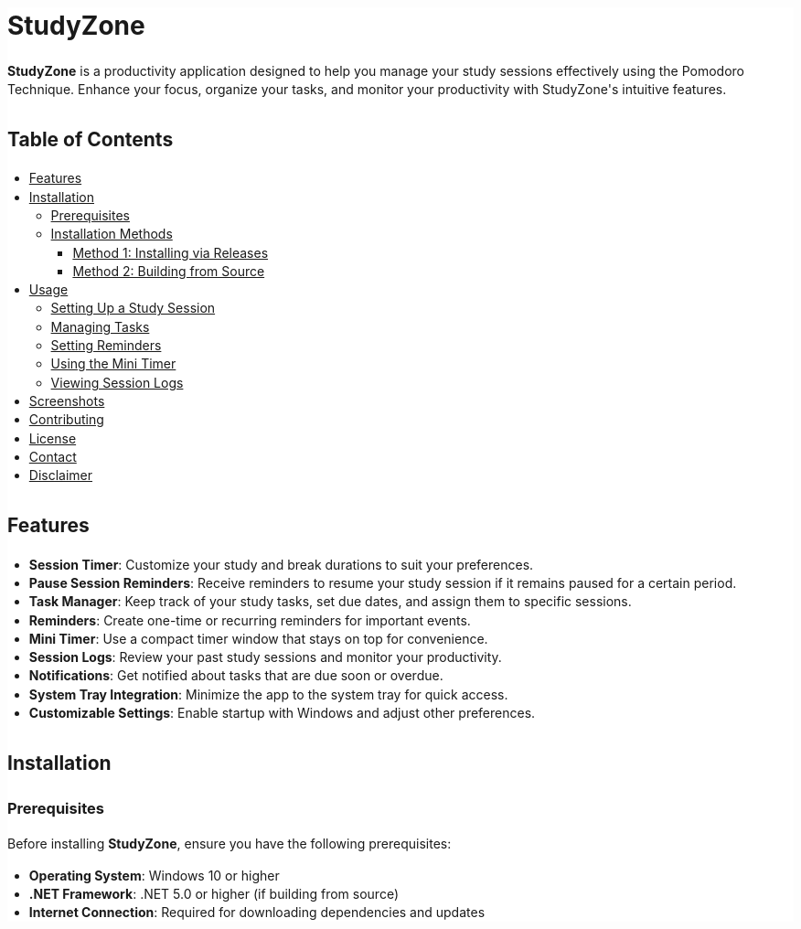 # StudyZone

**StudyZone** is a productivity application designed to help you manage your study sessions effectively using the Pomodoro Technique. Enhance your focus, organize your tasks, and monitor your productivity with StudyZone's intuitive features.

## Table of Contents

- [Features](#features)
- [Installation](#installation)
  - [Prerequisites](#prerequisites)
  - [Installation Methods](#installation-methods)
    - [Method 1: Installing via Releases](#method-1-installing-via-releases)
    - [Method 2: Building from Source](#method-2-building-from-source)
- [Usage](#usage)
  - [Setting Up a Study Session](#setting-up-a-study-session)
  - [Managing Tasks](#managing-tasks)
  - [Setting Reminders](#setting-reminders)
  - [Using the Mini Timer](#using-the-mini-timer)
  - [Viewing Session Logs](#viewing-session-logs)
- [Screenshots](#screenshots)
- [Contributing](#contributing)
- [License](#license)
- [Contact](#contact)
- [Disclaimer](#disclaimer)

## Features

- **Session Timer**: Customize your study and break durations to suit your preferences.
- **Pause Session Reminders**: Receive reminders to resume your study session if it remains paused for a certain period.
- **Task Manager**: Keep track of your study tasks, set due dates, and assign them to specific sessions.
- **Reminders**: Create one-time or recurring reminders for important events.
- **Mini Timer**: Use a compact timer window that stays on top for convenience.
- **Session Logs**: Review your past study sessions and monitor your productivity.
- **Notifications**: Get notified about tasks that are due soon or overdue.
- **System Tray Integration**: Minimize the app to the system tray for quick access.
- **Customizable Settings**: Enable startup with Windows and adjust other preferences.

## Installation

### Prerequisites

Before installing **StudyZone**, ensure you have the following prerequisites:

- **Operating System**: Windows 10 or higher
- **.NET Framework**: .NET 5.0 or higher (if building from source)
- **Internet Connection**: Required for downloading dependencies and updates
